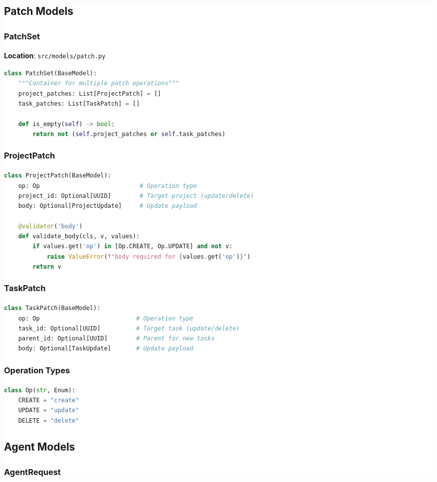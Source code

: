 ## Patch Models

### PatchSet

**Location**: `src/models/patch.py`

```python
class PatchSet(BaseModel):
    """Container for multiple patch operations"""
    project_patches: List[ProjectPatch] = []
    task_patches: List[TaskPatch] = []
    
    def is_empty(self) -> bool:
        return not (self.project_patches or self.task_patches)
```

### ProjectPatch

```python
class ProjectPatch(BaseModel):
    op: Op                            # Operation type
    project_id: Optional[UUID]        # Target project (update/delete)
    body: Optional[ProjectUpdate]     # Update payload
    
    @validator('body')
    def validate_body(cls, v, values):
        if values.get('op') in [Op.CREATE, Op.UPDATE] and not v:
            raise ValueError(f"body required for {values.get('op')}")
        return v
```

### TaskPatch

```python
class TaskPatch(BaseModel):
    op: Op                           # Operation type
    task_id: Optional[UUID]          # Target task (update/delete)
    parent_id: Optional[UUID]        # Parent for new tasks
    body: Optional[TaskUpdate]       # Update payload
```

### Operation Types

```python
class Op(str, Enum):
    CREATE = "create"
    UPDATE = "update"
    DELETE = "delete"
```

## Agent Models

### AgentRequest
